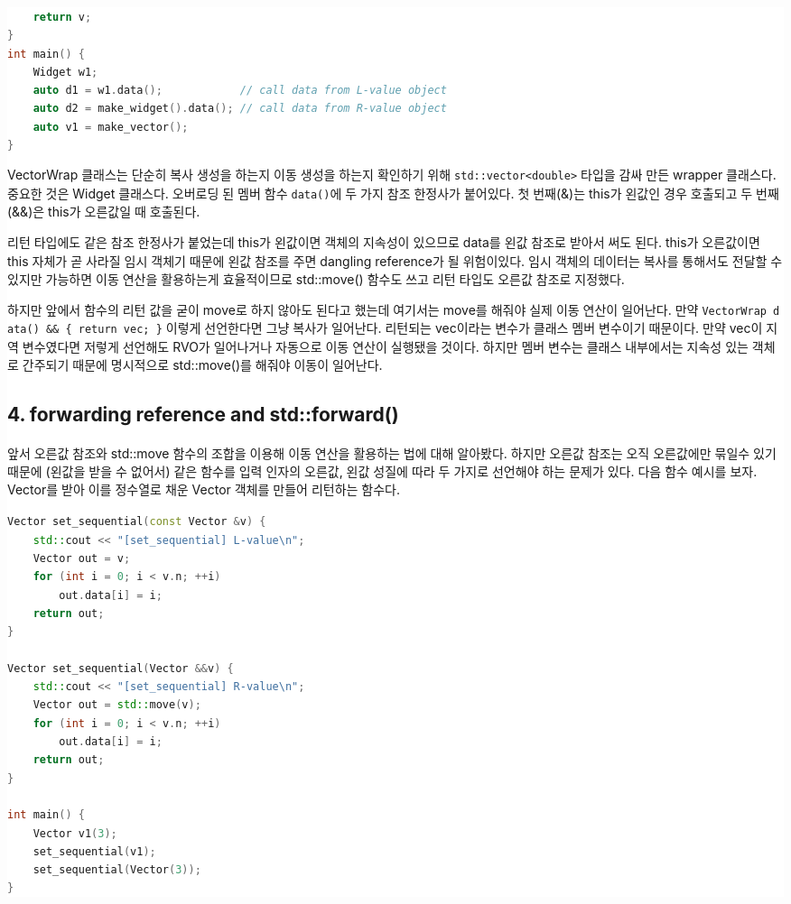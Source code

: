 ```cpp
    return v;
}
int main() {
    Widget w1;
    auto d1 = w1.data();            // call data from L-value object
    auto d2 = make_widget().data(); // call data from R-value object
    auto v1 = make_vector();
}
```

VectorWrap 클래스는 단순히 복사 생성을 하는지 이동 생성을 하는지 확인하기 위해 `std::vector<double>` 타입을 감싸 만든 wrapper 클래스다. 중요한 것은 Widget 클래스다. 오버로딩 된 멤버 함수 `data()`에 두 가지 참조 한정사가 붙어있다. 첫 번째(&)는 this가 왼값인 경우 호출되고 두 번째(&&)은 this가 오른값일 때 호출된다.  

리턴 타입에도 같은 참조 한정사가 붙었는데 this가 왼값이면 객체의 지속성이 있으므로 data를 왼값 참조로 받아서 써도 된다. this가 오른값이면 this 자체가 곧 사라질 임시 객체기 때문에 왼값 참조를 주면 dangling reference가 될 위험이있다. 임시 객체의 데이터는 복사를 통해서도 전달할 수 있지만 가능하면 이동 연산을 활용하는게 효율적이므로 std::move() 함수도 쓰고 리턴 타입도 오른값 참조로 지정했다.  

하지만 앞에서 함수의 리턴 값을 굳이 move로 하지 않아도 된다고 했는데 여기서는 move를 해줘야 실제 이동 연산이 일어난다. 만약 `VectorWrap data() && { return vec; }` 이렇게 선언한다면 그냥 복사가 일어난다. 리턴되는 vec이라는 변수가 클래스 멤버 변수이기 때문이다. 만약 vec이 지역 변수였다면 저렇게 선언해도 RVO가 일어나거나 자동으로 이동 연산이 실행됐을 것이다. 하지만 멤버 변수는 클래스 내부에서는 지속성 있는 객체로 간주되기 때문에 명시적으로 std::move()를 해줘야 이동이 일어난다.



## 4. forwarding reference and std::forward()

앞서 오른값 참조와 std::move 함수의 조합을 이용해 이동 연산을 활용하는 법에 대해 알아봤다. 하지만 오른값 참조는 오직 오른값에만 묶일수 있기 때문에 (왼값을 받을 수 없어서) 같은 함수를 입력 인자의 오른값, 왼값 성질에 따라 두 가지로 선언해야 하는 문제가 있다. 다음 함수 예시를 보자. Vector를 받아 이를 정수열로 채운 Vector 객체를 만들어 리턴하는 함수다.

```cpp
Vector set_sequential(const Vector &v) {
    std::cout << "[set_sequential] L-value\n";
    Vector out = v;
    for (int i = 0; i < v.n; ++i)
        out.data[i] = i;
    return out;
}

Vector set_sequential(Vector &&v) {
    std::cout << "[set_sequential] R-value\n";
    Vector out = std::move(v);
    for (int i = 0; i < v.n; ++i)
        out.data[i] = i;
    return out;
}

int main() {
    Vector v1(3);
    set_sequential(v1);
    set_sequential(Vector(3));
}
```
